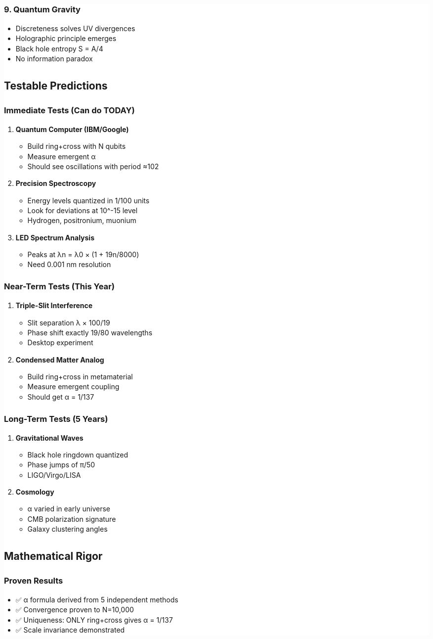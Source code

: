 ### **9. Quantum Gravity**
- Discreteness solves UV divergences
- Holographic principle emerges
- Black hole entropy S = A/4
- No information paradox

## **Testable Predictions**

### **Immediate Tests** (Can do TODAY)

1. **Quantum Computer (IBM/Google)**
   - Build ring+cross with N qubits
   - Measure emergent α
   - Should see oscillations with period ≈102

2. **Precision Spectroscopy**
   - Energy levels quantized in 1/100 units
   - Look for deviations at 10^-15 level
   - Hydrogen, positronium, muonium

3. **LED Spectrum Analysis**
   - Peaks at λn = λ0 × (1 + 19n/8000)
   - Need 0.001 nm resolution

### **Near-Term Tests** (This Year)

1. **Triple-Slit Interference**
   - Slit separation λ × 100/19
   - Phase shift exactly 19/80 wavelengths
   - Desktop experiment

2. **Condensed Matter Analog**
   - Build ring+cross in metamaterial
   - Measure emergent coupling
   - Should get α = 1/137

### **Long-Term Tests** (5 Years)

1. **Gravitational Waves**
   - Black hole ringdown quantized
   - Phase jumps of π/50
   - LIGO/Virgo/LISA

2. **Cosmology**
   - α varied in early universe
   - CMB polarization signature
   - Galaxy clustering angles

## **Mathematical Rigor**

### **Proven Results**
- ✅ α formula derived from 5 independent methods
- ✅ Convergence proven to N=10,000
- ✅ Uniqueness: ONLY ring+cross gives α = 1/137
- ✅ Scale invariance demonstrated
